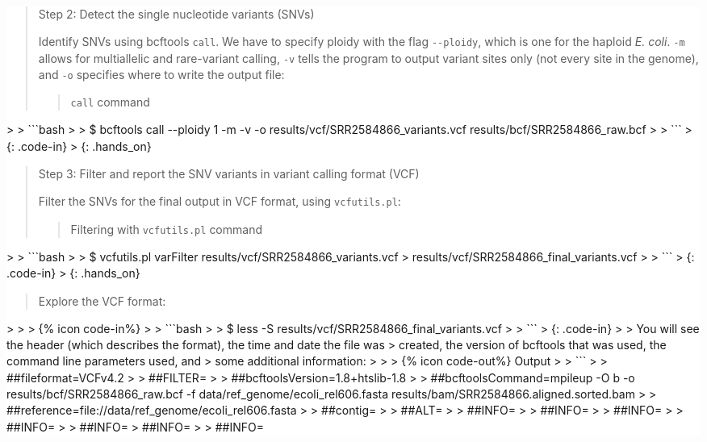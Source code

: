 > <hands-on-title>Step 2: Detect the single nucleotide variants (SNVs)</hands-on-title>
>
> Identify SNVs using bcftools `call`. We have to specify ploidy with the flag `--ploidy`, which is one for the haploid *E. coli*. `-m` allows for multiallelic and rare-variant calling, `-v` tells the program to output variant sites only (not every site in the genome), and `-o` specifies where to write the output file:
> > <code-in-title>`call` command
</code-in-title>
> > ```bash
> > $ bcftools call --ploidy 1 -m -v -o results/vcf/SRR2584866_variants.vcf results/bcf/SRR2584866_raw.bcf
> > ```
> {: .code-in}
>
{: .hands_on}

> <hands-on-title>Step 3: Filter and report the SNV variants in variant calling format (VCF)</hands-on-title>
>
> Filter the SNVs for the final output in VCF format, using `vcfutils.pl`:
> > <code-in-title>Filtering with `vcfutils.pl` command
</code-in-title>
> > ```bash
> > $ vcfutils.pl varFilter results/vcf/SRR2584866_variants.vcf  > results/vcf/SRR2584866_final_variants.vcf
> > ```
> {: .code-in}
>
{: .hands_on}


> <hands-on-title>Explore the VCF format:
</hands-on-title>
>
> > {% icon code-in%}
> > ```bash
> > $ less -S results/vcf/SRR2584866_final_variants.vcf
> > ```
> {: .code-in}
>
> You will see the header (which describes the format), the time and date the file was
> created, the version of bcftools that was used, the command line parameters used, and
> some additional information:
>
> > {% icon code-out%} Output
> > ```
> > ##fileformat=VCFv4.2
> > ##FILTER=<ID=PASS,Description="All filters passed">
> > ##bcftoolsVersion=1.8+htslib-1.8
> > ##bcftoolsCommand=mpileup -O b -o results/bcf/SRR2584866_raw.bcf -f data/ref_genome/ecoli_rel606.fasta results/bam/SRR2584866.aligned.sorted.bam
> > ##reference=file://data/ref_genome/ecoli_rel606.fasta
> > ##contig=<ID=CP000819.1,length=4629812>
> > ##ALT=<ID=*,Description="Represents allele(s) other than observed.">
> > ##INFO=<ID=INDEL,Number=0,Type=Flag,Description="Indicates that the variant is an INDEL.">
> > ##INFO=<ID=IDV,Number=1,Type=Integer,Description="Maximum number of reads supporting an indel">
> > ##INFO=<ID=IMF,Number=1,Type=Float,Description="Maximum fraction of reads supporting an indel">
> > ##INFO=<ID=DP,Number=1,Type=Integer,Description="Raw read depth">
> > ##INFO=<ID=VDB,Number=1,Type=Float,Description="Variant Distance Bias for filtering splice-site artefacts in RNA-seq data (bigger is better)",Version=
> > ##INFO=<ID=RPB,Number=1,Type=Float,Description="Mann-Whitney U test of Read Position Bias (bigger is better)">
> > ##INFO=<ID=MQB,Number=1,Type=Float,Description="Mann-Whitney U test of Mapping Quality Bias (bigger is better)">